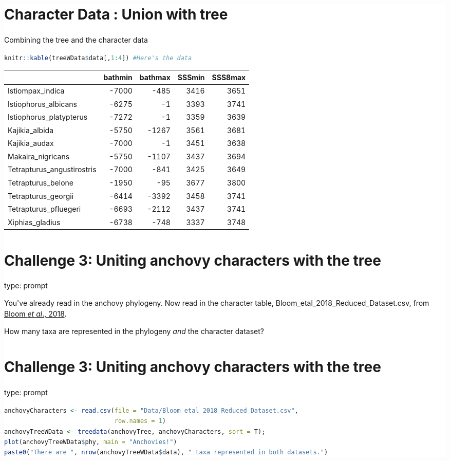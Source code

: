 
Character Data : Union with tree
========================================================

Combining the tree and the character data


```r
knitr::kable(treeWData$data[,1:4]) #Here's the data
```



|                           | bathmin| bathmax| SSSmin| SSS8max|
|:--------------------------|-------:|-------:|------:|-------:|
|Istiompax_indica           |   -7000|    -485|   3416|    3651|
|Istiophorus_albicans       |   -6275|      -1|   3393|    3741|
|Istiophorus_platypterus    |   -7272|      -1|   3359|    3639|
|Kajikia_albida             |   -5750|   -1267|   3561|    3681|
|Kajikia_audax              |   -7000|      -1|   3451|    3638|
|Makaira_nigricans          |   -5750|   -1107|   3437|    3694|
|Tetrapturus_angustirostris |   -7000|    -841|   3425|    3649|
|Tetrapturus_belone         |   -1950|     -95|   3677|    3800|
|Tetrapturus_georgii        |   -6414|   -3392|   3458|    3741|
|Tetrapturus_pfluegeri      |   -6693|   -2112|   3437|    3741|
|Xiphias_gladius            |   -6738|    -748|   3337|    3748|

Challenge 3: Uniting anchovy characters with the tree
========================================================
type: prompt

You've already read in the anchovy phylogeny. Now read in 
the character table, Bloom_etal_2018_Reduced_Dataset.csv,
from [Bloom *et al*., 2018](https://doi.org/10.1093/biolinnean/bly106).

How many taxa are represented in the phylogeny *and* the
character dataset?

Challenge 3: Uniting anchovy characters with the tree
========================================================
type: prompt


```r
anchovyCharacters <- read.csv(file = "Data/Bloom_etal_2018_Reduced_Dataset.csv", 
                              row.names = 1)
anchovyTreeWData <- treedata(anchovyTree, anchovyCharacters, sort = T);
plot(anchovyTreeWData$phy, main = "Anchovies!")
paste0("There are ", nrow(anchovyTreeWData$data), " taxa represented in both datasets.")
```
